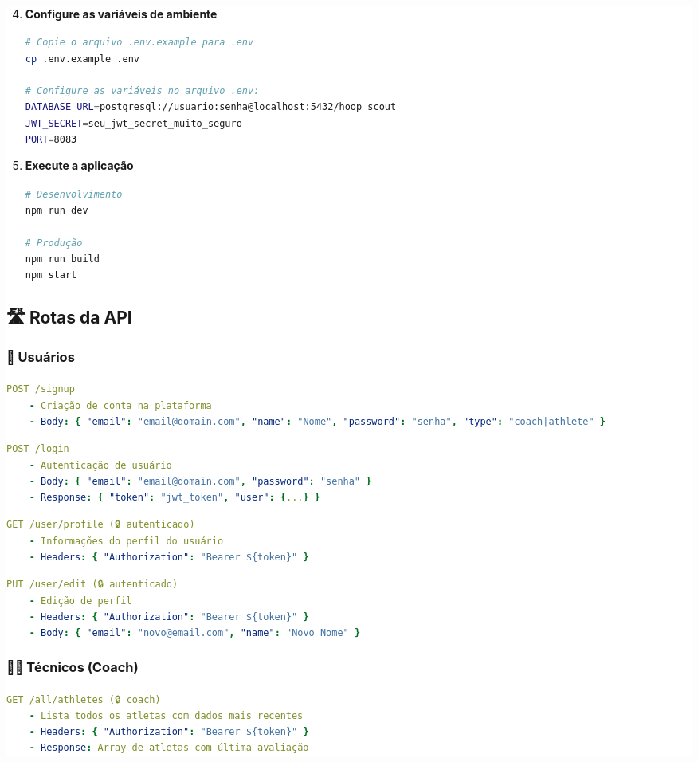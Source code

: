4. **Configure as variáveis de ambiente**
   ```bash
   # Copie o arquivo .env.example para .env
   cp .env.example .env
   
   # Configure as variáveis no arquivo .env:
   DATABASE_URL=postgresql://usuario:senha@localhost:5432/hoop_scout
   JWT_SECRET=seu_jwt_secret_muito_seguro
   PORT=8083
   ```

5. **Execute a aplicação**
   ```bash
   # Desenvolvimento
   npm run dev
   
   # Produção
   npm run build
   npm start
   ```

## 🛣️ Rotas da API

### 👥 Usuários

```yml
POST /signup
    - Criação de conta na plataforma
    - Body: { "email": "email@domain.com", "name": "Nome", "password": "senha", "type": "coach|athlete" }
```

```yml 
POST /login
    - Autenticação de usuário
    - Body: { "email": "email@domain.com", "password": "senha" }
    - Response: { "token": "jwt_token", "user": {...} }
```

```yml
GET /user/profile (🔒 autenticado)
    - Informações do perfil do usuário
    - Headers: { "Authorization": "Bearer ${token}" }
```

```yml 
PUT /user/edit (🔒 autenticado)
    - Edição de perfil
    - Headers: { "Authorization": "Bearer ${token}" }
    - Body: { "email": "novo@email.com", "name": "Novo Nome" }
```

### 🧑‍🏫 Técnicos (Coach)

```yml
GET /all/athletes (🔒 coach)
    - Lista todos os atletas com dados mais recentes
    - Headers: { "Authorization": "Bearer ${token}" }
    - Response: Array de atletas com última avaliação
```

